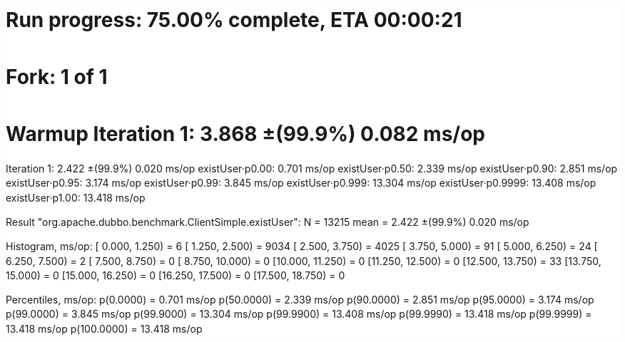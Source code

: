 # Run progress: 75.00% complete, ETA 00:00:21
# Fork: 1 of 1
# Warmup Iteration   1: 3.868 ±(99.9%) 0.082 ms/op
Iteration   1: 2.422 ±(99.9%) 0.020 ms/op
                 existUser·p0.00:   0.701 ms/op
                 existUser·p0.50:   2.339 ms/op
                 existUser·p0.90:   2.851 ms/op
                 existUser·p0.95:   3.174 ms/op
                 existUser·p0.99:   3.845 ms/op
                 existUser·p0.999:  13.304 ms/op
                 existUser·p0.9999: 13.408 ms/op
                 existUser·p1.00:   13.418 ms/op



Result "org.apache.dubbo.benchmark.ClientSimple.existUser":
  N = 13215
  mean =      2.422 ±(99.9%) 0.020 ms/op

  Histogram, ms/op:
    [ 0.000,  1.250) = 6 
    [ 1.250,  2.500) = 9034 
    [ 2.500,  3.750) = 4025 
    [ 3.750,  5.000) = 91 
    [ 5.000,  6.250) = 24 
    [ 6.250,  7.500) = 2 
    [ 7.500,  8.750) = 0 
    [ 8.750, 10.000) = 0 
    [10.000, 11.250) = 0 
    [11.250, 12.500) = 0 
    [12.500, 13.750) = 33 
    [13.750, 15.000) = 0 
    [15.000, 16.250) = 0 
    [16.250, 17.500) = 0 
    [17.500, 18.750) = 0 

  Percentiles, ms/op:
      p(0.0000) =      0.701 ms/op
     p(50.0000) =      2.339 ms/op
     p(90.0000) =      2.851 ms/op
     p(95.0000) =      3.174 ms/op
     p(99.0000) =      3.845 ms/op
     p(99.9000) =     13.304 ms/op
     p(99.9900) =     13.408 ms/op
     p(99.9990) =     13.418 ms/op
     p(99.9999) =     13.418 ms/op
    p(100.0000) =     13.418 ms/op

